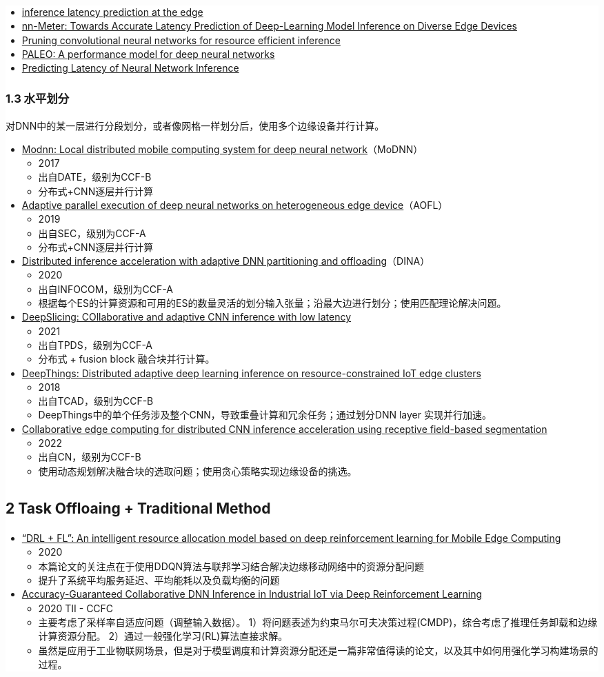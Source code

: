+ [inference latency prediction at the edge](https://arxiv.org/pdf/2210.02620.pdf)
+ [nn-Meter: Towards Accurate Latency Prediction of Deep-Learning Model Inference on Diverse Edge Devices](https://air.tsinghua.edu.cn/pdf/nn-Meter-Towards-Accurate-Latency-Prediction-of-Deep-Learning-Model-Inference-on-Diverse-Edge-Devices.pdf)
+ [Pruning convolutional neural networks for resource efficient inference](https://openreview.net/pdf?id=SJGCiw5gl)
+ [PALEO: A performance model for deep neural networks](https://openreview.net/pdf?id=SyVVJ85lg)
+ [Predicting Latency of Neural Network Inference](http://cs230.stanford.edu/projects_fall_2020/reports/55793069.pdf)



### 1.3 水平划分

对DNN中的某一层进行分段划分，或者像网格一样划分后，使用多个边缘设备并行计算。

+ [Modnn: Local distributed mobile computing system for deep neural network](https://ieeexplore.ieee.org/document/7927211)（MoDNN）
  + 2017
  + 出自DATE，级别为CCF-B
  + 分布式+CNN逐层并行计算
+ [Adaptive parallel execution of deep neural networks on heterogeneous edge device](https://dl.acm.org/doi/10.1145/3318216.3363312)（AOFL）
  + 2019
  + 出自SEC，级别为CCF-A
  + 分布式+CNN逐层并行计算
+ [Distributed inference acceleration with adaptive DNN partitioning and offloading](https://ieeexplore.ieee.org/document/9155237)（DINA）
  + 2020
  + 出自INFOCOM，级别为CCF-A
  + 根据每个ES的计算资源和可用的ES的数量灵活的划分输入张量；沿最大边进行划分；使用匹配理论解决问题。
+ [DeepSlicing: COllaborative and adaptive CNN inference with low latency](https://ieeexplore.ieee.org/document/9353250)
  + 2021
  + 出自TPDS，级别为CCF-A
  + 分布式 + fusion block 融合块并行计算。
+ [DeepThings: Distributed adaptive deep learning inference on resource-constrained IoT edge clusters](https://ieeexplore.ieee.org/document/8493499)
  + 2018
  + 出自TCAD，级别为CCF-B
  + DeepThings中的单个任务涉及整个CNN，导致重叠计算和冗余任务；通过划分DNN layer 实现并行加速。
+ [Collaborative edge computing for distributed CNN inference acceleration using receptive field-based segmentation](https://www.sciencedirect.com/science/article/pii/S1389128622002638)
  + 2022
  + 出自CN，级别为CCF-B
  + 使用动态规划解决融合块的选取问题；使用贪心策略实现边缘设备的挑选。



## 2 Task Offloaing + Traditional Method

+ [“DRL + FL”: An intelligent resource allocation model based on deep reinforcement learning for Mobile Edge Computing](https://www.sciencedirect.com/science/article/abs/pii/S014036641932122X)
  + 2020
  + 本篇论文的关注点在于使用DDQN算法与联邦学习结合解决边缘移动网络中的资源分配问题
  + 提升了系统平均服务延迟、平均能耗以及负载均衡的问题
+ [Accuracy-Guaranteed Collaborative DNN Inference in Industrial IoT via Deep Reinforcement Learning](https://ieeexplore.ieee.org/document/9170818)
  + 2020 TII - CCFC
  + 主要考虑了采样率自适应问题（调整输入数据）。 1）将问题表述为约束马尔可夫决策过程(CMDP)，综合考虑了推理任务卸载和边缘计算资源分配。 2）通过一般强化学习(RL)算法直接求解。
  + 虽然是应用于工业物联网场景，但是对于模型调度和计算资源分配还是一篇非常值得读的论文，以及其中如何用强化学习构建场景的过程。
